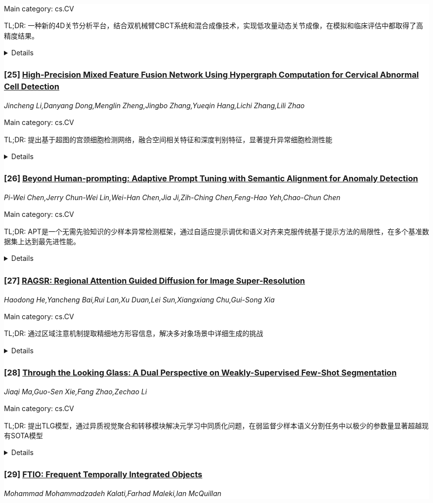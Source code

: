 Main category: cs.CV

TL;DR: 一种新的4D关节分析平台，结合双机械臂CBCT系统和混合成像技术，实现低攻量动态关节成像，在模拟和临床评估中都取得了高精度结果。


<details><summary>Details</summary></details>


### [25] [High-Precision Mixed Feature Fusion Network Using Hypergraph Computation for Cervical Abnormal Cell Detection](https://arxiv.org/abs/2508.16140)
*Jincheng Li,Danyang Dong,Menglin Zheng,Jingbo Zhang,Yueqin Hang,Lichi Zhang,Lili Zhao*

Main category: cs.CV

TL;DR: 提出基于超图的宫颈细胞检测网络，融合空间相关特征和深度判别特征，显著提升异常细胞检测性能


<details><summary>Details</summary></details>


### [26] [Beyond Human-prompting: Adaptive Prompt Tuning with Semantic Alignment for Anomaly Detection](https://arxiv.org/abs/2508.16157)
*Pi-Wei Chen,Jerry Chun-Wei Lin,Wei-Han Chen,Jia Ji,Zih-Ching Chen,Feng-Hao Yeh,Chao-Chun Chen*

Main category: cs.CV

TL;DR: APT是一个无需先验知识的少样本异常检测框架，通过自适应提示调优和语义对齐来克服传统基于提示方法的局限性，在多个基准数据集上达到最先进性能。


<details><summary>Details</summary></details>


### [27] [RAGSR: Regional Attention Guided Diffusion for Image Super-Resolution](https://arxiv.org/abs/2508.16158)
*Haodong He,Yancheng Bai,Rui Lan,Xu Duan,Lei Sun,Xiangxiang Chu,Gui-Song Xia*

Main category: cs.CV

TL;DR: 通过区域注意机制提取精细地方形容信息，解决多对象场景中详细生成的挑战


<details><summary>Details</summary></details>


### [28] [Through the Looking Glass: A Dual Perspective on Weakly-Supervised Few-Shot Segmentation](https://arxiv.org/abs/2508.16159)
*Jiaqi Ma,Guo-Sen Xie,Fang Zhao,Zechao Li*

Main category: cs.CV

TL;DR: 提出TLG模型，通过异质视觉聚合和转移模块解决元学习中同质化问题，在弱监督少样本语义分割任务中以极少的参数量显著超越现有SOTA模型


<details><summary>Details</summary></details>


### [29] [FTIO: Frequent Temporally Integrated Objects](https://arxiv.org/abs/2508.16183)
*Mohammad Mohammadzadeh Kalati,Farhad Maleki,Ian McQuillan*
